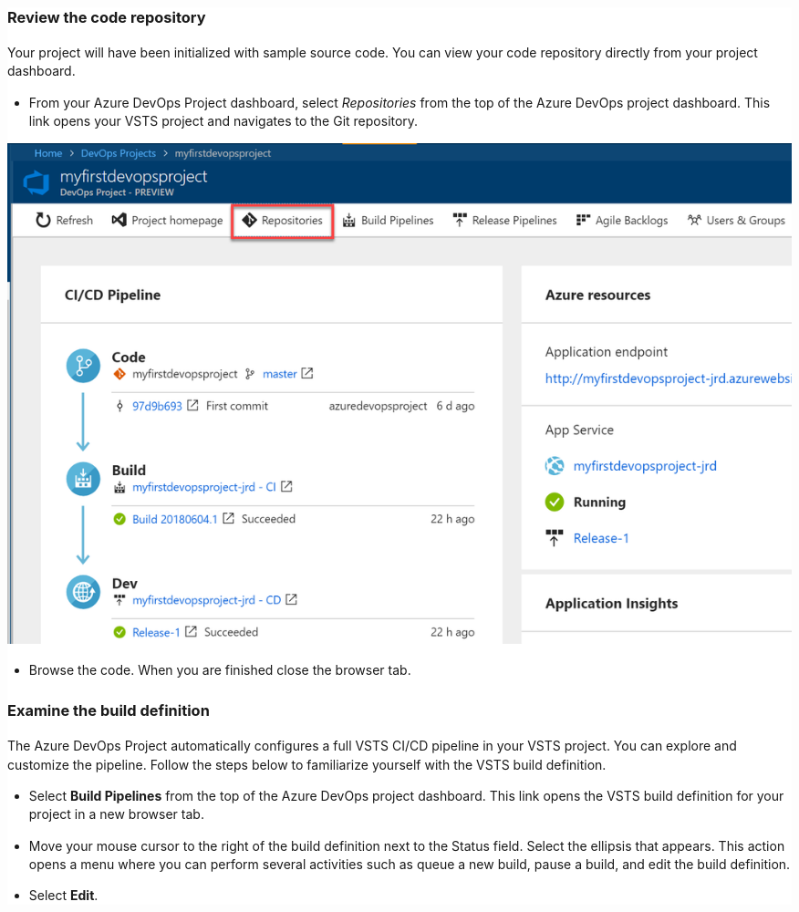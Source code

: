 ### Review the code repository

Your project will have been initialized with sample source code. You can view your code repository directly from your project dashboard.

* From your Azure DevOps Project dashboard, select _Repositories_ from the top of the Azure DevOps project dashboard. This link opens your VSTS project and navigates to the Git repository.

![](/labs/devops-projects/images/repositories-menu.png)

* Browse the code. When you are finished close the browser tab.

### Examine the build definition

The Azure DevOps Project automatically configures a full VSTS CI/CD pipeline in your VSTS project. You can explore and customize the pipeline. Follow the steps below to familiarize yourself with the VSTS build definition.

* Select **Build Pipelines** from the top of the Azure DevOps project dashboard. This link opens the VSTS build definition for your project in a new browser tab.

* Move your mouse cursor to the right of the build definition next to the Status field. Select the ellipsis that appears. This action opens a menu where you can perform several activities such as queue a new build, pause a build, and edit the build definition.

* Select **Edit**.
